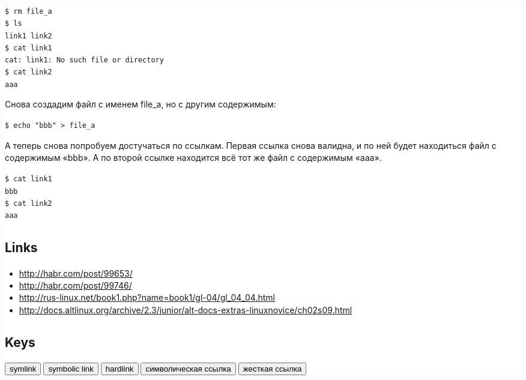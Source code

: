     $ rm file_a
    $ ls
    link1 link2
    $ cat link1
    cat: link1: No such file or directory
    $ cat link2
    aaa

Снова создадим файл с именем file_a, но с другим содержимым:

    $ echo "bbb" > file_a

А теперь снова попробуем достучаться по ссылкам. Первая ссылка снова валидна, и по ней будет находиться файл с содержимым «bbb». А по второй ссылке находится всё тот же файл с содержимым «aaa».

    $ cat link1
    bbb
    $ cat link2
    aaa

## Links

- <http://habr.com/post/99653/>
- <http://habr.com/post/99746/>
- <http://rus-linux.net/book1.php?name=book1/gl-04/gl_04_04.html>
- <http://docs.altlinux.org/archive/2.3/junior/alt-docs-extras-linuxnovice/ch02s09.html>

## Keys

<button>symlink</button> <button>symbolic link</button> <button>hardlink</button> <button>символическая ссылка</button> <button>жесткая ссылка</button>

